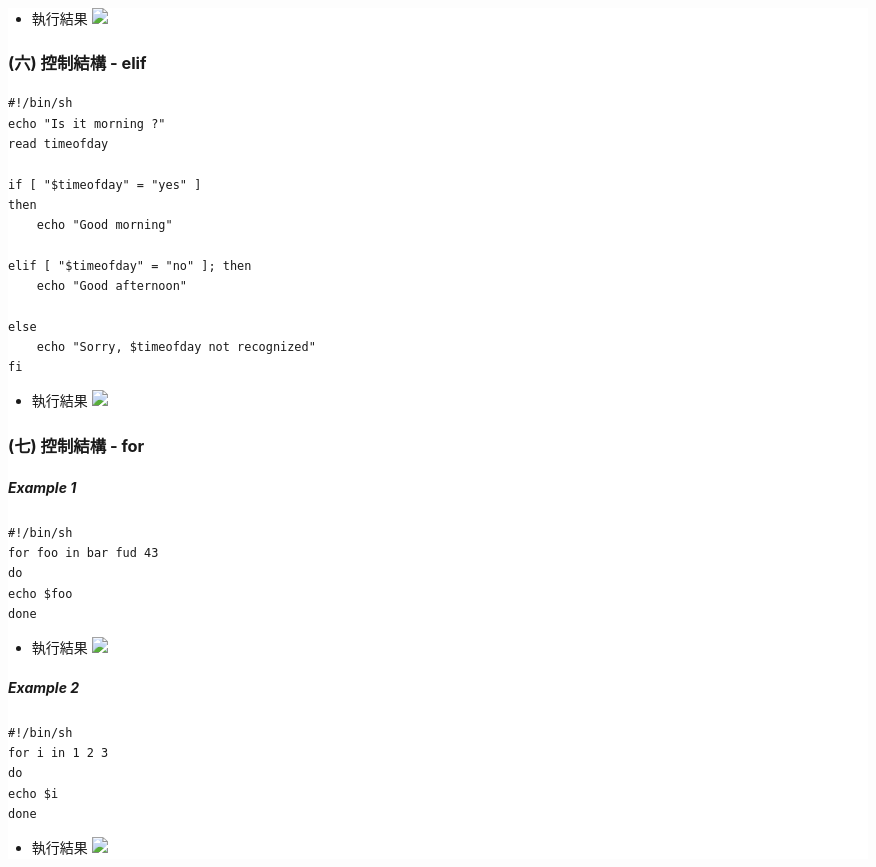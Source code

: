 * 執行結果
![](https://i.imgur.com/lSzTfpI.png)


### (六) 控制結構 - elif
```shell
#!/bin/sh
echo "Is it morning ?"
read timeofday

if [ "$timeofday" = "yes" ]
then
    echo "Good morning"

elif [ "$timeofday" = "no" ]; then
    echo "Good afternoon"

else
    echo "Sorry, $timeofday not recognized"
fi
```

* 執行結果
![](https://i.imgur.com/6T6jDMe.png)


### (七) 控制結構 - for
##### Example 1
```shell
#!/bin/sh
for foo in bar fud 43
do
echo $foo
done
```

* 執行結果
![](https://i.imgur.com/rfV1Ra5.png)

##### Example 2
```shell
#!/bin/sh
for i in 1 2 3
do
echo $i
done
```

* 執行結果
![](https://i.imgur.com/0h1Rraa.png)

